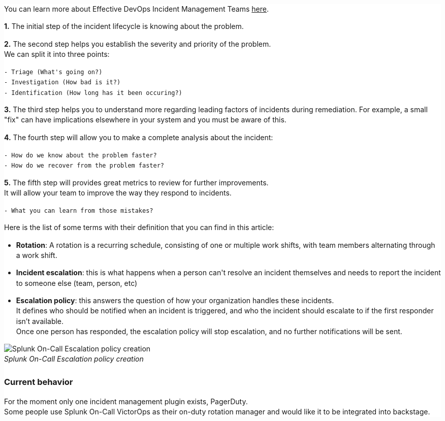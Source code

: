 You can learn more about Effective DevOps Incident Management Teams <a href="https://victorops.com/blog/ten-practices-of-highly-effective-devops-incident-management-teams"><Highlight color="#25c2a0">here</Highlight></a>.

**1.** The initial step of the incident lifecycle is knowing about the problem.

**2.** The second step helps you establish the severity and priority of the problem.  
 We can split it into three points:

    - Triage (What's going on?)
    - Investigation (How bad is it?)
    - Identification (How long has it been occuring?)

**3.** The third step helps you to understand more regarding leading factors of incidents during remediation.
For example, a small "fix" can have implications elsewhere in your system and you must be aware of this.

**4.** The fourth step will allow you to make a complete analysis about the incident:

    - How do we know about the problem faster?
    - How do we recover from the problem faster?

**5.** The fifth step will provides great metrics to review for further improvements.  
 It will allow your team to improve the way they respond to incidents.

    - What you can learn from those mistakes?

Here is the list of some terms with their definition that you can find in this article:

- **Rotation**: A rotation is a recurring schedule, consisting of one or multiple work shifts, with team members alternating through a work shift.

- **Incident escalation**: this is what happens when a person can't resolve an incident themselves and needs to report the incident to someone else (team, person, etc)

- **Escalation policy**: this answers the question of how your organization handles these incidents.  
  It defines who should be notified when an incident is triggered, and who the incident should escalate to if the first responder isn’t available.  
  Once one person has responded, the escalation policy will stop escalation, and no further notifications will be sent.

<div className="image-wrapper">
<img
  alt="Splunk On-Call Escalation policy creation"
  width="650"
  src={useBaseUrl('img/backstage-splunk-on-call/escalation-policies.png')}
/>
<br />
<em>Splunk On-Call Escalation policy creation</em>
</div>

### Current behavior

For the moment only one incident management plugin exists, PagerDuty.  
Some people use Splunk On-Call VictorOps as their on-duty rotation manager and would like it to be integrated into backstage.
